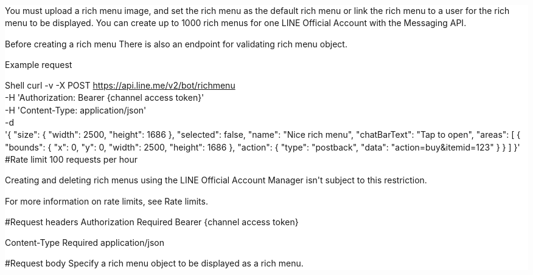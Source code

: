 You must upload a rich menu image, and set the rich menu as the default rich menu or link the rich menu to a user for the rich menu to be displayed. You can create up to 1000 rich menus for one LINE Official Account with the Messaging API.

 Before creating a rich menu
There is also an endpoint for validating rich menu object.

Example request

Shell
curl -v -X POST https://api.line.me/v2/bot/richmenu \
-H 'Authorization: Bearer {channel access token}' \
-H 'Content-Type: application/json' \
-d \
'{
    "size": {
      "width": 2500,
      "height": 1686
    },
    "selected": false,
    "name": "Nice rich menu",
    "chatBarText": "Tap to open",
    "areas": [
      {
        "bounds": {
          "x": 0,
          "y": 0,
          "width": 2500,
          "height": 1686
        },
        "action": {
          "type": "postback",
          "data": "action=buy&itemid=123"
        }
      }
   ]
}'
#Rate limit
100 requests per hour

Creating and deleting rich menus using the LINE Official Account Manager isn't subject to this restriction.

For more information on rate limits, see Rate limits.

#Request headers
Authorization
Required
Bearer {channel access token}

Content-Type
Required
application/json

#Request body
Specify a rich menu object to be displayed as a rich menu.
